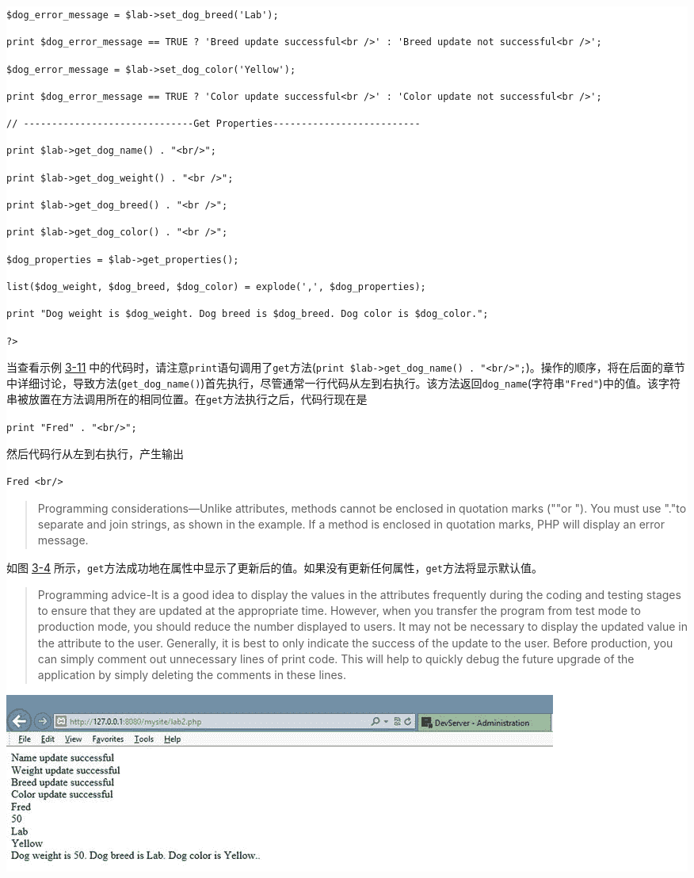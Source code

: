 `$dog_error_message = $lab->set_dog_breed('Lab');`

`print $dog_error_message == TRUE ? 'Breed update successful<br />' : 'Breed update not successful<br />';`

`$dog_error_message = $lab->set_dog_color('Yellow');`

`print $dog_error_message == TRUE ? 'Color update successful<br />' : 'Color update not successful<br />';`

`// ------------------------------Get Properties--------------------------`

`print $lab->get_dog_name() . "<br/>";`

`print $lab->get_dog_weight() . "<br />";`

`print $lab->get_dog_breed() . "<br />";`

`print $lab->get_dog_color() . "<br />";`

`$dog_properties = $lab->get_properties();`

`list($dog_weight, $dog_breed, $dog_color) = explode(',', $dog_properties);`

`print "Dog weight is $dog_weight. Dog breed is $dog_breed. Dog color is $dog_color.";`

`?>`

当查看示例 [3-11](#FPar14) 中的代码时，请注意`print`语句调用了`get`方法(`print $lab->get_dog_name() . "<br/>";`)。操作的顺序，将在后面的章节中详细讨论，导致方法(`get_dog_name()`)首先执行，尽管通常一行代码从左到右执行。该方法返回`dog_name`(字符串`"Fred"`)中的值。该字符串被放置在方法调用所在的相同位置。在`get`方法执行之后，代码行现在是

`print "Fred" . "<br/>";`

然后代码行从左到右执行，产生输出

`Fred <br/>`

> Programming considerations—Unlike attributes, methods cannot be enclosed in quotation marks (""or "). You must use "."to separate and join strings, as shown in the example. If a method is enclosed in quotation marks, PHP will display an error message.

如图 [3-4](#Fig4) 所示，`get`方法成功地在属性中显示了更新后的值。如果没有更新任何属性，`get`方法将显示默认值。

> Programming advice-It is a good idea to display the values in the attributes frequently during the coding and testing stages to ensure that they are updated at the appropriate time. However, when you transfer the program from test mode to production mode, you should reduce the number displayed to users. It may not be necessary to display the updated value in the attribute to the user. Generally, it is best to only indicate the success of the update to the user. Before production, you can simply comment out unnecessary lines of print code. This will help to quickly debug the future upgrade of the application by simply deleting the comments in these lines.

![A978-1-4842-1730-6_3_Fig4_HTML.jpg](img/A978-1-4842-1730-6_3_Fig4_HTML.jpg)
